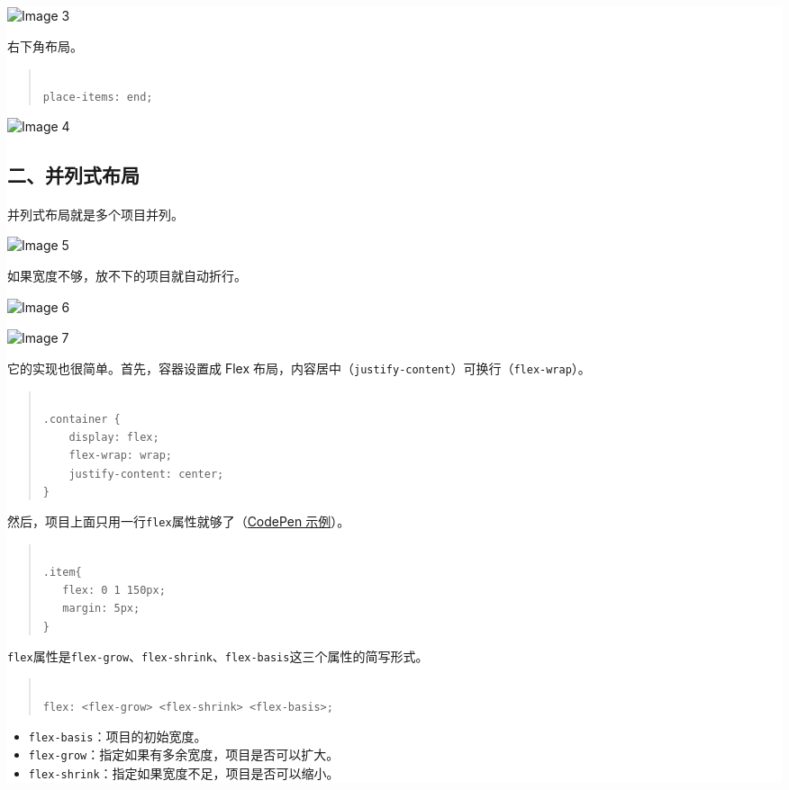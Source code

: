![Image 3](https://www.wangbase.com/blogimg/asset/202008/bg2020080704.jpg)

右下角布局。

> ```
> 
> place-items: end;
> ```

![Image 4](https://www.wangbase.com/blogimg/asset/202008/bg2020080705.jpg)

二、并列式布局
-------

并列式布局就是多个项目并列。

![Image 5](https://www.wangbase.com/blogimg/asset/202008/bg2020080706.jpg)

如果宽度不够，放不下的项目就自动折行。

![Image 6](https://www.wangbase.com/blogimg/asset/202008/bg2020080707.jpg)

![Image 7](https://www.wangbase.com/blogimg/asset/202008/bg2020080708.jpg)

它的实现也很简单。首先，容器设置成 Flex 布局，内容居中（`justify-content`）可换行（`flex-wrap`）。

> ```
> 
> .container {
>     display: flex;
>     flex-wrap: wrap;
>     justify-content: center;
> }
> ```

然后，项目上面只用一行`flex`属性就够了（[CodePen 示例](https://codepen.io/una/pen/WNQdBza)）。

> ```
> 
> .item{
>    flex: 0 1 150px;
>    margin: 5px;
> }
> ```

`flex`属性是`flex-grow`、`flex-shrink`、`flex-basis`这三个属性的简写形式。

> ```
> 
> flex: <flex-grow> <flex-shrink> <flex-basis>;
> ```

*   `flex-basis`：项目的初始宽度。
*   `flex-grow`：指定如果有多余宽度，项目是否可以扩大。
*   `flex-shrink`：指定如果宽度不足，项目是否可以缩小。
